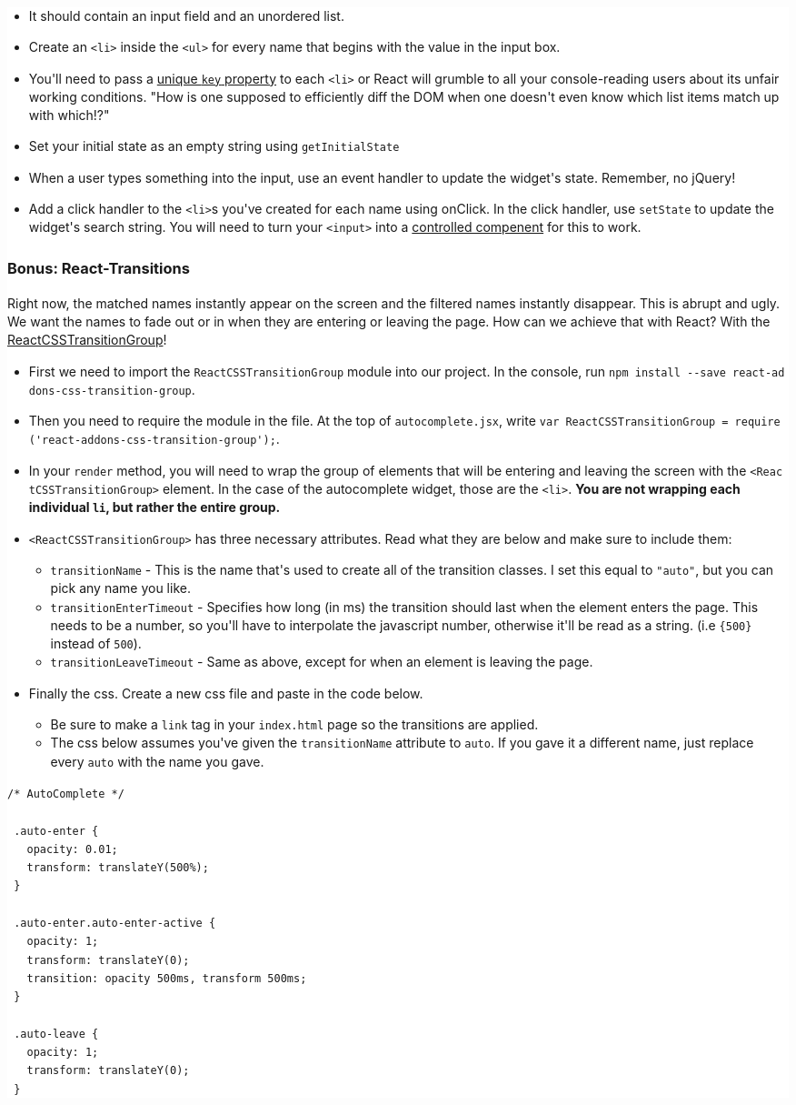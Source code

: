   - It should contain an input field and an unordered list.

  - Create an `<li>` inside the `<ul>` for every name that begins with
    the value in the input box.

  - You'll need to pass a [unique `key` property][react-keys] to each
    `<li>` or React will grumble to all your console-reading users about
    its unfair working conditions. "How is one supposed to efficiently
    diff the DOM when one doesn't even know which list items match up
    with which!?"

* Set your initial state as an empty string using `getInitialState`

* When a user types something into the input, use an event handler to
  update the widget's state. Remember, no jQuery!

* Add a click handler to the `<li>`s you've created for each name using
  onClick. In the click handler, use `setState` to update the widget's
  search string. You will need to turn your `<input>` into a [controlled
  compenent][controlled-component-docs] for this to work.

### Bonus: React-Transitions

Right now, the matched names instantly appear on the screen and the filtered names instantly disappear. This is abrupt and ugly. We want the names to fade out or in when they are entering or leaving the page. How can we achieve that with React? With the [ReactCSSTransitionGroup][react-transitions]!

* First we need to import the `ReactCSSTransitionGroup` module into our project. In the console, run `npm install --save react-addons-css-transition-group`.

* Then you need to require the module in the file. At the top of `autocomplete.jsx`, write `var ReactCSSTransitionGroup = require('react-addons-css-transition-group');`.

* In your `render` method, you will need to wrap the group of elements that will be entering and leaving the screen with the `<ReactCSSTransitionGroup>` element. In the case of the autocomplete widget, those are the `<li>`. **You are not wrapping each individual `li`, but rather the entire group.**

* `<ReactCSSTransitionGroup>` has three necessary attributes. Read what they are below and make sure to include them:
  - `transitionName` - This is the name that's used to create all of the transition classes. I set this equal to `"auto"`, but you can pick any name you like.
  - `transitionEnterTimeout` - Specifies how long (in ms) the transition should last when the element enters the page. This needs to be a number, so you'll have to interpolate the javascript number, otherwise it'll be read as a string. (i.e `{500}` instead of `500`).
  - `transitionLeaveTimeout` - Same as above, except for when an element is leaving the page.

* Finally the css. Create a new css file and paste in the code below.
  - Be sure to make a `link` tag in your `index.html` page so the transitions are applied.
  - The css below assumes you've given the `transitionName` attribute to `auto`. If you gave it a different name, just replace every `auto` with the name you gave.

```
/* AutoComplete */

 .auto-enter {
   opacity: 0.01;
   transform: translateY(500%);
 }

 .auto-enter.auto-enter-active {
   opacity: 1;
   transform: translateY(0);
   transition: opacity 500ms, transform 500ms;
 }

 .auto-leave {
   opacity: 1;
   transform: translateY(0);
 }
```

[npm-demo-link]: ../../readings/npm_reading.md
[git-npm-reading]: ../../readings/git_and_npm.md
[sourcemap-cache-fail]: http://stackoverflow.com/questions/15505311/how-to-get-chrome-to-reload-source-maps
[clearInterval]: http://stackoverflow.com/questions/5978519/setinterval-and-how-to-use-clearinterval#answer-5978560
[componentDidMount]: https://facebook.github.io/react/docs/component-specs.html#mounting-componentdidmount
[componentWillUnmount]: https://facebook.github.io/react/docs/component-specs.html#unmounting-componentwillunmount
[nojquery]: http://youmightnotneedjquery.com/#request
[xmlhttpdocs]: https://developer.mozilla.org/en-US/docs/Web/API/XMLHttpRequest
[navigator]: https://developer.mozilla.org/en-US/docs/Web/API/Navigator/geolocation
[location-services]: https://support.google.com/chrome/answer/142065?hl=en
[weather]: http://openweathermap.org/current
[vanilla-ajax]: http://stackoverflow.com/questions/8567114/how-to-make-an-ajax-call-without-jquery
[react-transitions]: https://facebook.github.io/react/docs/animation.html
[html5-flowchart]: http://html5doctor.com/downloads/h5d-sectioning-flowchart.pdf
[react-keys]: https://facebook.github.io/react/docs/reconciliation.html#list-wise-diff
[controlled-component-docs]: https://facebook.github.io/react/docs/forms.html#controlled-components